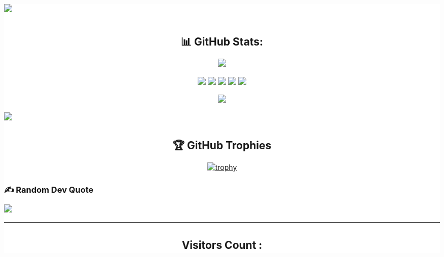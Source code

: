 


<a target="_blank" rel="noopener noreferrer nofollow" href="https://raw.githubusercontent.com/andreasbm/readme/master/assets/lines/colored.png"><img src="https://raw.githubusercontent.com/andreasbm/readme/master/assets/lines/colored.png" style="width: 100%;"></a>

<div align="center">

# <h2> 📊 GitHub Stats:</h2>

  <img width="60%" src="https://github-readme-streak-stats.herokuapp.com?user=Soumit-Das&theme=github-dark-blue&date_format=j%20M%5B%20Y%5D"/>
   




[![](https://raw.githubusercontent.com/Soumit-Das/Summary_card/master/profile-summary-card-output/algolia/0-profile-details.svg)](https://github.com/vn7n24fzkq/github-profile-summary-cards)
[![](https://raw.githubusercontent.com/Soumit-Das/Summary_card/master/profile-summary-card-output/algolia/1-repos-per-language.svg)](https://github.com/vn7n24fzkq/github-profile-summary-cards) [![](https://raw.githubusercontent.com/Soumit-Das/Summary_card/master/profile-summary-card-output/algolia/2-most-commit-language.svg)](https://github.com/vn7n24fzkq/github-profile-summary-cards)
[![](https://raw.githubusercontent.com/Soumit-Das/Summary_card/master/profile-summary-card-output/algolia/3-stats.svg)](https://github.com/vn7n24fzkq/github-profile-summary-cards) [![](https://raw.githubusercontent.com/Soumit-Das/Summary_card/master/profile-summary-card-output/algolia/4-productive-time.svg)](https://github.com/vn7n24fzkq/github-profile-summary-cards)


<img width="48%" src="https://github-readme-stats-eight-theta.vercel.app/api/top-langs/?username=Soumit-Das&layout=compact&langs_count=8&theme=algolia"/> 

</div>  


  
  









<a target="_blank" rel="noopener noreferrer nofollow" href="https://raw.githubusercontent.com/andreasbm/readme/master/assets/lines/colored.png"><img src="https://raw.githubusercontent.com/andreasbm/readme/master/assets/lines/colored.png" style="width: 100%;"></a>

<div align="center">

## <h2> 🏆 GitHub Trophies</h2>


 [![trophy](https://github-profile-trophy.vercel.app/?username=Soumit-Das&theme=onedark)](https://github.com/Soumit-Das/github-profile-trophy)


</div>


### ✍️ Random Dev Quote
![](https://quotes-github-readme.vercel.app/api?type=horizontal&theme=radical)

---
<h2 align="center" dir="auto">Visitors Count :</h2>
